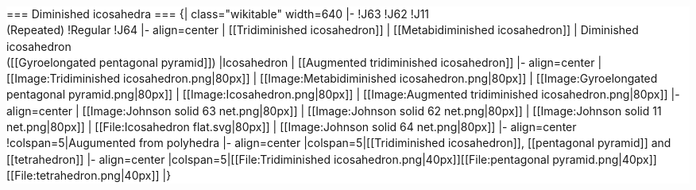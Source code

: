 === Diminished icosahedra ===
{| class="wikitable" width=640
|-
!J63
!J62
!J11<BR>(Repeated)
!Regular
!J64
|- align=center
| [[Tridiminished icosahedron]]
| [[Metabidiminished icosahedron]]
| Diminished icosahedron<BR>([[Gyroelongated pentagonal pyramid]])
|Icosahedron
| [[Augmented tridiminished icosahedron]]
|- align=center
| [[Image:Tridiminished icosahedron.png|80px]]
| [[Image:Metabidiminished icosahedron.png|80px]]
| [[Image:Gyroelongated pentagonal pyramid.png|80px]]
| [[Image:Icosahedron.png|80px]]
| [[Image:Augmented tridiminished icosahedron.png|80px]]
|- align=center
| [[Image:Johnson solid 63 net.png|80px]]
| [[Image:Johnson solid 62 net.png|80px]]
| [[Image:Johnson solid 11 net.png|80px]]
| [[File:Icosahedron flat.svg|80px]]
| [[Image:Johnson solid 64 net.png|80px]]
|- align=center
!colspan=5|Augumented from polyhedra
|- align=center
|colspan=5|[[Tridiminished icosahedron]], [[pentagonal pyramid]] and [[tetrahedron]]
|- align=center
|colspan=5|[[File:Tridiminished icosahedron.png|40px]][[File:pentagonal pyramid.png|40px]][[File:tetrahedron.png|40px]]
|}
